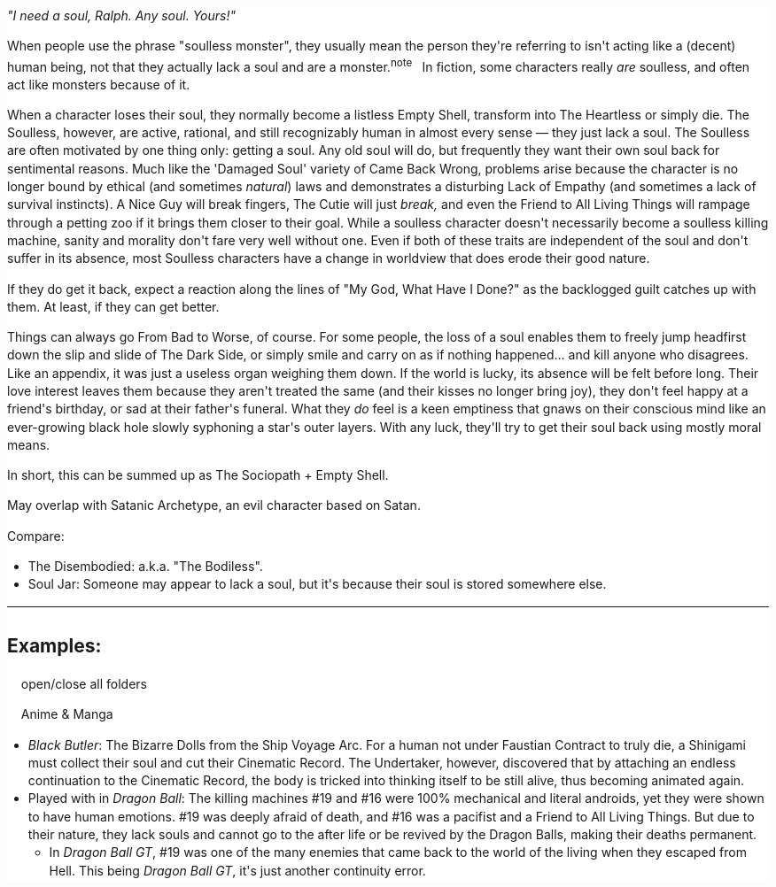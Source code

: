 _"I need a soul, Ralph. Any soul. Yours!"_

When people use the phrase "soulless monster", they usually mean the person they're referring to isn't acting like a (decent) human being, not that they actually lack a soul and are a monster.<sup>note&nbsp;</sup>  In fiction, some characters really _are_ soulless, and often act like monsters because of it.

When a character loses their soul, they normally become a listless Empty Shell, transform into The Heartless or simply die. The Soulless, however, are active, rational, and still recognizably human in almost every sense — they just lack a soul. The Soulless are often motivated by one thing only: getting a soul. Any old soul will do, but frequently they want their own soul back for sentimental reasons. Much like the 'Damaged Soul' variety of Came Back Wrong, problems arise because the character is no longer bound by ethical (and sometimes _natural_) laws and demonstrates a disturbing Lack of Empathy (and sometimes a lack of survival instincts). A Nice Guy will break fingers, The Cutie will just _break,_ and even the Friend to All Living Things will rampage through a petting zoo if it brings them closer to their goal. While a soulless character doesn't necessarily become a soulless killing machine, sanity and morality don't fare very well without one. Even if both of these traits are independent of the soul and don't suffer in its absence, most Soulless characters have a change in worldview that does erode their good nature.

If they do get it back, expect a reaction along the lines of "My God, What Have I Done?" as the backlogged guilt catches up with them. At least, if they can get better.

Things can always go From Bad to Worse, of course. For some people, the loss of a soul enables them to freely jump headfirst down the slip and slide of The Dark Side, or simply smile and carry on as if nothing happened... and kill anyone who disagrees. Like an appendix, it was just a useless organ weighing them down. If the world is lucky, its absence will be felt before long. Their love interest leaves them because they aren't treated the same (and their kisses no longer bring joy), they don't feel happy at a friend's birthday, or sad at their father's funeral. What they _do_ feel is a keen emptiness that gnaws on their conscious mind like an ever-growing black hole slowly syphoning a star's outer layers. With any luck, they'll try to get their soul back using mostly moral means.

In short, this can be summed up as The Sociopath + Empty Shell.

May overlap with Satanic Archetype, an evil character based on Satan.

Compare:

-   The Disembodied: a.k.a. "The Bodiless".
-   Soul Jar: Someone may appear to lack a soul, but it's because their soul is stored somewhere else.

___

## Examples:

    open/close all folders 

    Anime & Manga 

-   _Black Butler_: The Bizarre Dolls from the Ship Voyage Arc. For a human not under Faustian Contract to truly die, a Shinigami must collect their soul and cut their Cinematic Record. The Undertaker, however, discovered that by attaching an endless continuation to the Cinematic Record, the body is tricked into thinking itself to be still alive, thus becoming animated again.
-   Played with in _Dragon Ball_: The killing machines #19 and #16 were 100% mechanical and literal androids, yet they were shown to have human emotions. #19 was deeply afraid of death, and #16 was a pacifist and a Friend to All Living Things. But due to their nature, they lack souls and cannot go to the after life or be revived by the Dragon Balls, making their deaths permanent.
    -   In _Dragon Ball GT_, #19 was one of the many enemies that came back to the world of the living when they escaped from Hell. This being _Dragon Ball GT_, it's just another continuity error.

